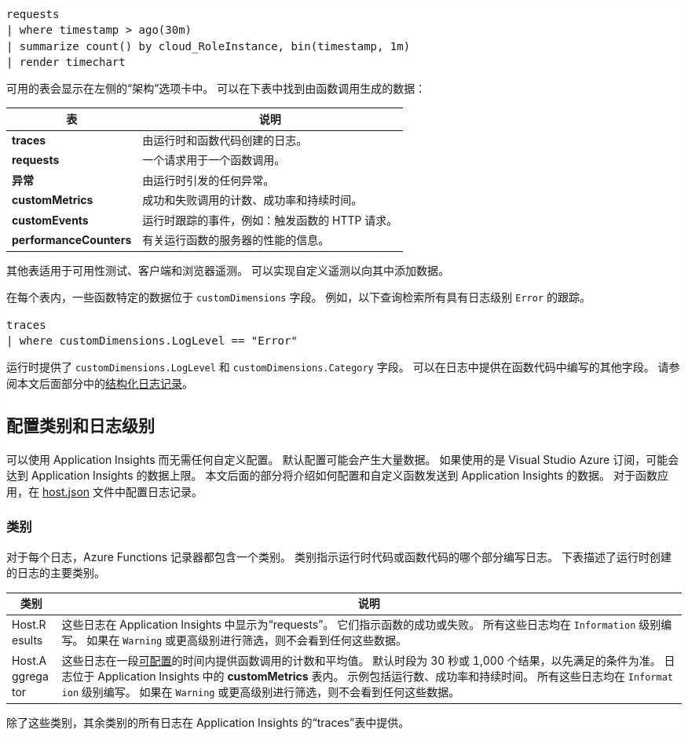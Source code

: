 <pre>
requests
| where timestamp > ago(30m) 
| summarize count() by cloud_RoleInstance, bin(timestamp, 1m)
| render timechart
</pre>

可用的表会显示在左侧的“架构”选项卡中。 可以在下表中找到由函数调用生成的数据：

| 表 | 说明 |
| ----- | ----------- |
| **traces** | 由运行时和函数代码创建的日志。 |
| **requests** | 一个请求用于一个函数调用。 |
| **异常** | 由运行时引发的任何异常。 |
| **customMetrics** | 成功和失败调用的计数、成功率和持续时间。 |
| **customEvents** | 运行时跟踪的事件，例如：触发函数的 HTTP 请求。 |
| **performanceCounters** | 有关运行函数的服务器的性能的信息。 |

其他表适用于可用性测试、客户端和浏览器遥测。 可以实现自定义遥测以向其中添加数据。

在每个表内，一些函数特定的数据位于 `customDimensions` 字段。  例如，以下查询检索所有具有日志级别 `Error` 的跟踪。

<pre>
traces 
| where customDimensions.LogLevel == "Error"
</pre>

运行时提供了 `customDimensions.LogLevel` 和 `customDimensions.Category` 字段。 可以在日志中提供在函数代码中编写的其他字段。 请参阅本文后面部分中的[结构化日志记录](#structured-logging)。

## <a name="configure-categories-and-log-levels"></a>配置类别和日志级别

可以使用 Application Insights 而无需任何自定义配置。 默认配置可能会产生大量数据。 如果使用的是 Visual Studio Azure 订阅，可能会达到 Application Insights 的数据上限。 本文后面的部分将介绍如何配置和自定义函数发送到 Application Insights 的数据。 对于函数应用，在 [host.json] 文件中配置日志记录。

### <a name="categories"></a>类别

对于每个日志，Azure Functions 记录器都包含一个类别。 类别指示运行时代码或函数代码的哪个部分编写日志。 下表描述了运行时创建的日志的主要类别。 

| 类别 | 说明 |
| ----- | ----- | 
| Host.Results | 这些日志在 Application Insights 中显示为“requests”。 它们指示函数的成功或失败。 所有这些日志均在 `Information` 级别编写。 如果在 `Warning` 或更高级别进行筛选，则不会看到任何这些数据。 |
| Host.Aggregator | 这些日志在一段[可配置](#configure-the-aggregator)的时间内提供函数调用的计数和平均值。 默认时段为 30 秒或 1,000 个结果，以先满足的条件为准。 日志位于 Application Insights 中的 **customMetrics** 表内。 示例包括运行数、成功率和持续时间。 所有这些日志均在 `Information` 级别编写。 如果在 `Warning` 或更高级别进行筛选，则不会看到任何这些数据。 |

除了这些类别，其余类别的所有日志在 Application Insights 的“traces”表中提供。


[host.json]: functions-host-json.md